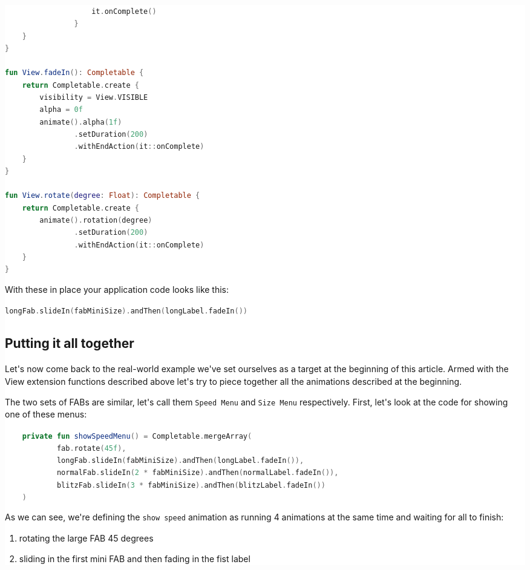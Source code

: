 ```kotlin
                    it.onComplete()
                }
    }
}

fun View.fadeIn(): Completable {
    return Completable.create {
        visibility = View.VISIBLE
        alpha = 0f
        animate().alpha(1f)
                .setDuration(200)
                .withEndAction(it::onComplete)
    }
}

fun View.rotate(degree: Float): Completable {
    return Completable.create {
        animate().rotation(degree)
                .setDuration(200)
                .withEndAction(it::onComplete)
    }
}
```

With these in place your application code looks like this:

```kotlin
longFab.slideIn(fabMiniSize).andThen(longLabel.fadeIn())
```

## Putting it all together

Let's now come back to the real-world example we've set ourselves as a target at the beginning of this article. Armed with the View extension functions described above let's try to piece together all the animations described at the beginning.

The two sets of FABs are similar, let's call them `Speed Menu` and `Size Menu` respectively. First, let's look at the code for showing one of these menus:

```kotlin
    private fun showSpeedMenu() = Completable.mergeArray(
            fab.rotate(45f),
            longFab.slideIn(fabMiniSize).andThen(longLabel.fadeIn()),
            normalFab.slideIn(2 * fabMiniSize).andThen(normalLabel.fadeIn()),
            blitzFab.slideIn(3 * fabMiniSize).andThen(blitzLabel.fadeIn())
    )
```

As we can see, we're defining the `show speed` animation as running 4 animations at the same time and waiting for all to finish:

1. rotating the large FAB 45 degrees
    
2. sliding in the first mini FAB and then fading in the fist label
    